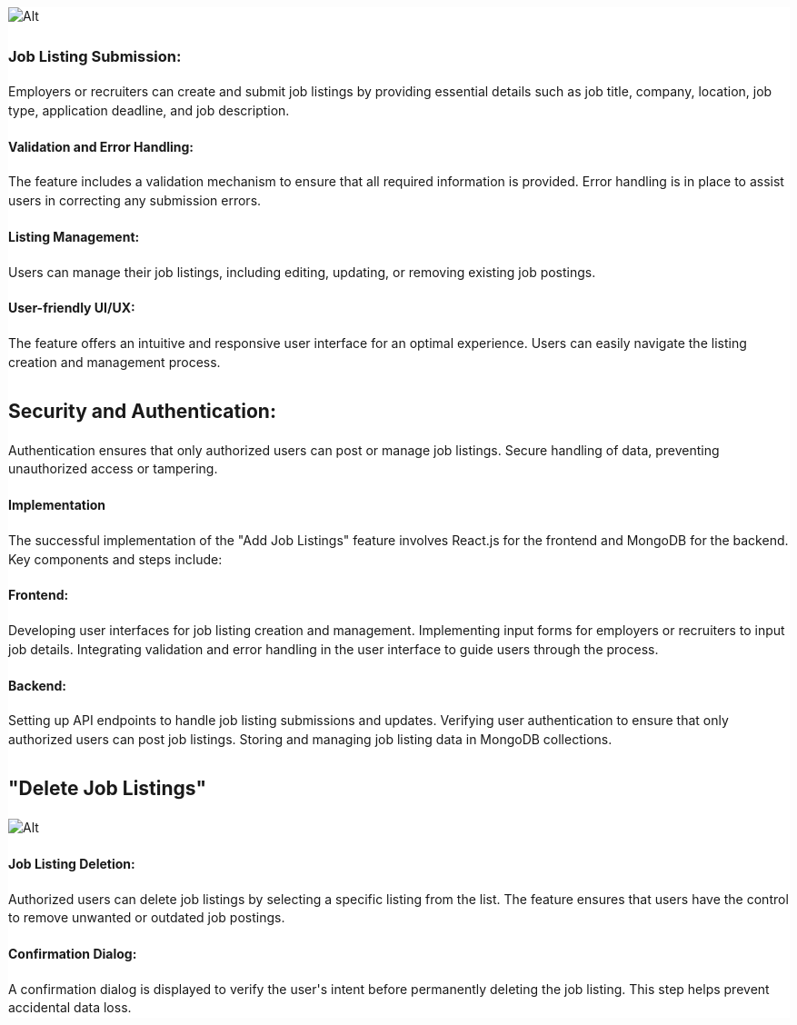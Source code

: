 ![Alt](https://i.ibb.co/MSV3NGq/Screenshot-2023-11-07-232342.png)

### Job Listing Submission:
Employers or recruiters can create and submit job listings by providing essential details such as job title, company, location, job type, application deadline, and job description.

#### Validation and Error Handling:

The feature includes a validation mechanism to ensure that all required information is provided.
Error handling is in place to assist users in correcting any submission errors.

#### Listing Management: 

Users can manage their job listings, including editing, updating, or removing existing job postings.

#### User-friendly UI/UX:

The feature offers an intuitive and responsive user interface for an optimal experience.
Users can easily navigate the listing creation and management process.

## Security and Authentication:
Authentication ensures that only authorized users can post or manage job listings.
Secure handling of data, preventing unauthorized access or tampering.

#### Implementation

The successful implementation of the "Add Job Listings" feature involves React.js for the frontend and MongoDB for the backend. Key components and steps include:

#### Frontend:

Developing user interfaces for job listing creation and management.
Implementing input forms for employers or recruiters to input job details.
Integrating validation and error handling in the user interface to guide users through the process.


#### Backend:

Setting up API endpoints to handle job listing submissions and updates.
Verifying user authentication to ensure that only authorized users can post job listings.
Storing and managing job listing data in MongoDB collections.
## "Delete Job Listings"

![Alt](https://i.ibb.co/DRcxrw2/myjobs.jpg)


#### Job Listing Deletion: 
 
Authorized users can delete job listings by selecting a specific listing from the list.
The feature ensures that users have the control to remove unwanted or outdated job postings.

#### Confirmation Dialog:
A confirmation dialog is displayed to verify the user's intent before permanently deleting the job listing.
This step helps prevent accidental data loss.
